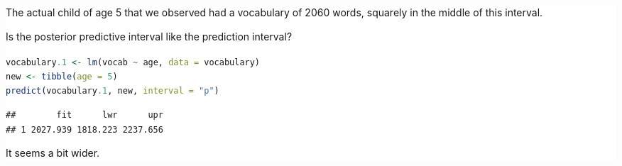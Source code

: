  

The actual child of age 5 that we observed had a vocabulary of 2060
words, squarely in the middle of this interval.

Is the posterior predictive interval like the prediction interval?


```r
vocabulary.1 <- lm(vocab ~ age, data = vocabulary)
new <- tibble(age = 5)
predict(vocabulary.1, new, interval = "p")
```

```
##        fit      lwr      upr
## 1 2027.939 1818.223 2237.656
```

 

It seems a bit wider.



